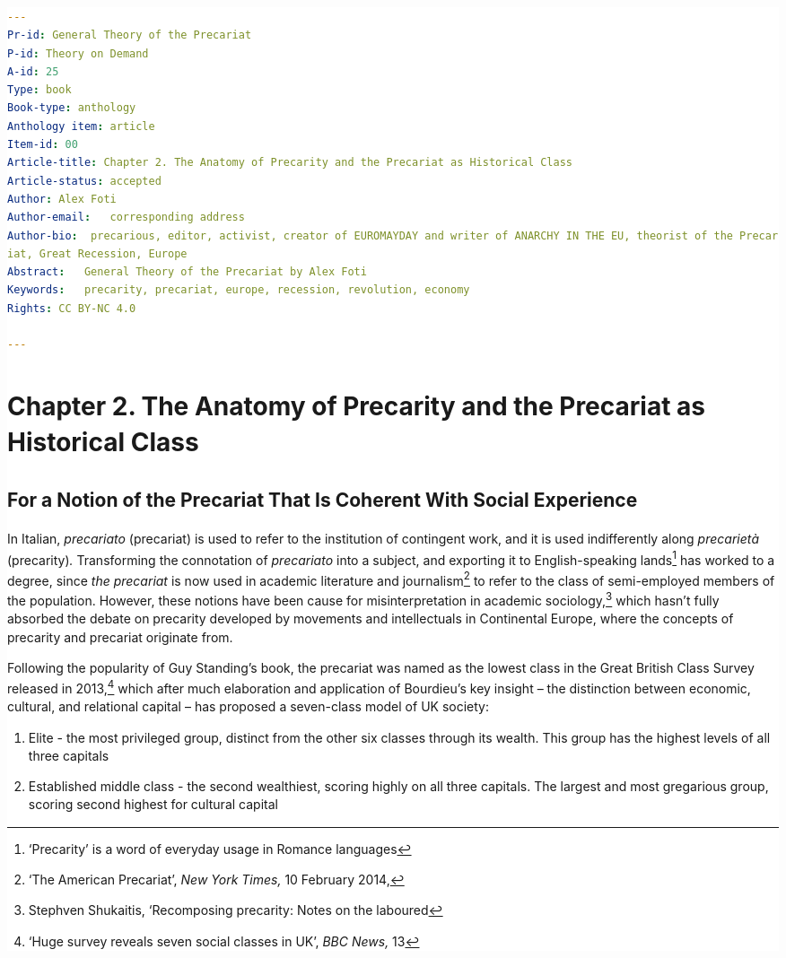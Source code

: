 ```yaml
---
Pr-id: General Theory of the Precariat
P-id: Theory on Demand
A-id: 25
Type: book
Book-type: anthology
Anthology item: article
Item-id: 00
Article-title: Chapter 2. The Anatomy of Precarity and the Precariat as Historical Class
Article-status: accepted
Author: Alex Foti
Author-email:   corresponding address
Author-bio:  precarious, editor, activist, creator of EUROMAYDAY and writer of ANARCHY IN THE EU, theorist of the Precariat, Great Recession, Europe
Abstract:   General Theory of the Precariat by Alex Foti
Keywords:   precarity, precariat, europe, recession, revolution, economy
Rights: CC BY-NC 4.0

---
```



# Chapter 2. The Anatomy of Precarity and the Precariat as Historical Class

## For a Notion of the Precariat That Is Coherent With Social Experience

In Italian, *precariato* (precariat) is used to refer to the institution
of contingent work, and it is used indifferently along *precarietà*
(precarity)*.* Transforming the connotation of *precariato* into a
subject, and exporting it to English-speaking lands[^07chapter2_1] has worked to a
degree, since *the precariat* is now used in academic literature and
journalism[^07chapter2_2] to refer to the class of semi-employed members of the
population. However, these notions have been cause for misinterpretation
in academic sociology,[^07chapter2_3] which hasn’t fully absorbed the debate on
precarity developed by movements and intellectuals in Continental
Europe, where the concepts of precarity and precariat originate from.

Following the popularity of Guy Standing’s book, the precariat was named
as the lowest class in the Great British Class Survey released in
2013,[^07chapter2_4] which after much elaboration and application of Bourdieu’s key
insight – the distinction between economic, cultural, and relational
capital – has proposed a seven-class model of UK society:

1.  Elite - the most privileged group, distinct from the other six
    classes through its wealth. This group has the highest levels of all
    three capitals

2.  Established middle class - the second wealthiest, scoring highly on
    all three capitals. The largest and most gregarious group, scoring
    second highest for cultural capital


[^07chapter2_1]: ‘Precarity’ is a word of everyday usage in Romance languages
[^07chapter2_2]: ‘The American Precariat’, *New York Times,* 10 February 2014,
[^07chapter2_3]: Stephven Shukaitis, ‘Recomposing precarity: Notes on the laboured
[^07chapter2_4]: ‘Huge survey reveals seven social classes in UK’, *BBC News,* 13
[^07chapter2_5]: In fact, the precariat is an ill-defined concept and this book
[^07chapter2_6]: Franco Berardi (aka ‘Bifo’) and other autonomous writers speak of
[^07chapter2_7]: ‘Zizek: Electing Trump ‘Will Shake Up’ the System’, *Al Jazeera*,
[^07chapter2_8]: The Invisible Committee, *The Coming Insurrection,* Cambridge: MIT
[^07chapter2_9]: *Mutatis mutandis*, this also occurred in 1968, with Pompidou in
[^07chapter2_10]: A record number of people didn't vote (12 million) or voted blank
[^07chapter2_11]: Comparative data from Organization for Economic Cooperation and
[^07chapter2_12]: Andrew Ross, *Nice Work If You Can Get It: Life and Labor in
[^07chapter2_13]: OECD, *Employment Outlook*, Labor Force Statistics and
[^07chapter2_14]: Erin Hatton, ‘The Rise of the Permanent Temp Economy’, *New York
[^07chapter2_15]: Scholz, *Uberworked and Underpaid*.
[^07chapter2_16]: Kirsty Major, ‘Uber's happy go lucky drivers never existed - it
[^07chapter2_17]: Greg Bensinger, ‘Uber Gears Up to Block Bid to Form a Union in
[^07chapter2_18]: ‘Generation i’, *Economist,* 26 September 2014,
[^07chapter2_19]: The term McJob was first popularized by Douglas Coupland in
[^07chapter2_20]: SMart is a non-profit organization based in Belgium. It helps
[^07chapter2_21]: See the elegantly written and argued Patrick Cingolani,
[^07chapter2_22]: Karl Marx, *Capital: A Critique of Political Economy. Volume I:
[^07chapter2_23]: Manuel Castells, *The Rise of the Network Society: The
[^07chapter2_24]: An insurgency that Autonomists had predicted would occur (much to
[^07chapter2_25]: This is what climate activist George Monbiot argues in his
[^07chapter2_26]: Although this divide is being bridged by the app economy, that
[^07chapter2_27]: Standing, *The Precariat.*
[^07chapter2_28]: Judith Butler, *Precarious Life: The Power of Mourning and
[^07chapter2_29]: Like anyone with an interest in social science, I am indebted to
[^07chapter2_30]: Max Weber, *Economy and Society*, Vol. 2, University of
[^07chapter2_31]: Something which Joseph Schumpeter abhorred – it attributed the
[^07chapter2_32]: Antonio Gramsci, *Quaderni del carcere*, Torino: Einaudi, 2014.
[^07chapter2_33]: See Michael Mann, *Sources of Social Power: Volume 2, The Rise of
[^07chapter2_34]: See Herbert Marcuse, *One-Dimensional Man,* Boston: Beacon Press,
[^07chapter2_35]: See E.P. Thompson, *The Making of the English Working-class*,
[^07chapter2_36]: Term referring to Negrian anti-globalization protesters, who wore
[^07chapter2_37]: Paul Mason, *PostCapitalism: A Guide to Our Future*, London:
